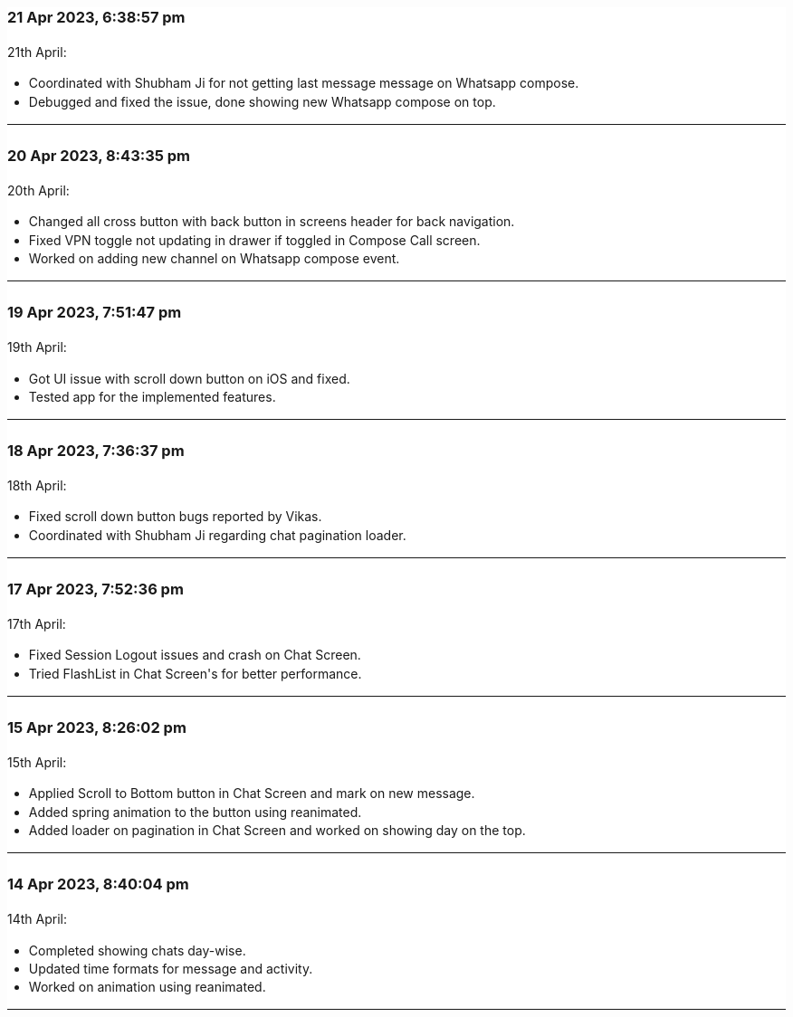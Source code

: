 ### 21 Apr 2023, 6:38:57 pm
21th April:

- Coordinated with Shubham Ji for not getting last message message on Whatsapp compose.
- Debugged and fixed the issue, done showing new Whatsapp compose on top.

---
### 20 Apr 2023, 8:43:35 pm
20th April:

- Changed all cross button with back button in screens header for back navigation.
- Fixed VPN toggle not updating in drawer if toggled in Compose Call screen.
- Worked on adding new channel on Whatsapp compose event.

---
### 19 Apr 2023, 7:51:47 pm
19th April:

- Got UI issue with scroll down button on iOS and fixed.
- Tested app for the implemented features.

---
### 18 Apr 2023, 7:36:37 pm
18th April:

- Fixed scroll down button bugs reported by Vikas.
- Coordinated with Shubham Ji regarding chat pagination loader.

---
### 17 Apr 2023, 7:52:36 pm
17th April:

- Fixed Session Logout issues and crash on Chat Screen.
- Tried FlashList in Chat Screen's for better performance.

---
### 15 Apr 2023, 8:26:02 pm
15th April:

- Applied Scroll to Bottom button in Chat Screen and mark on new message.
- Added spring animation to the button using reanimated.
- Added loader on pagination in Chat Screen and worked on showing day on the top.

---
### 14 Apr 2023, 8:40:04 pm
14th April:

- Completed showing chats day-wise.
- Updated time formats for message and activity.
- Worked on animation using reanimated.

---
